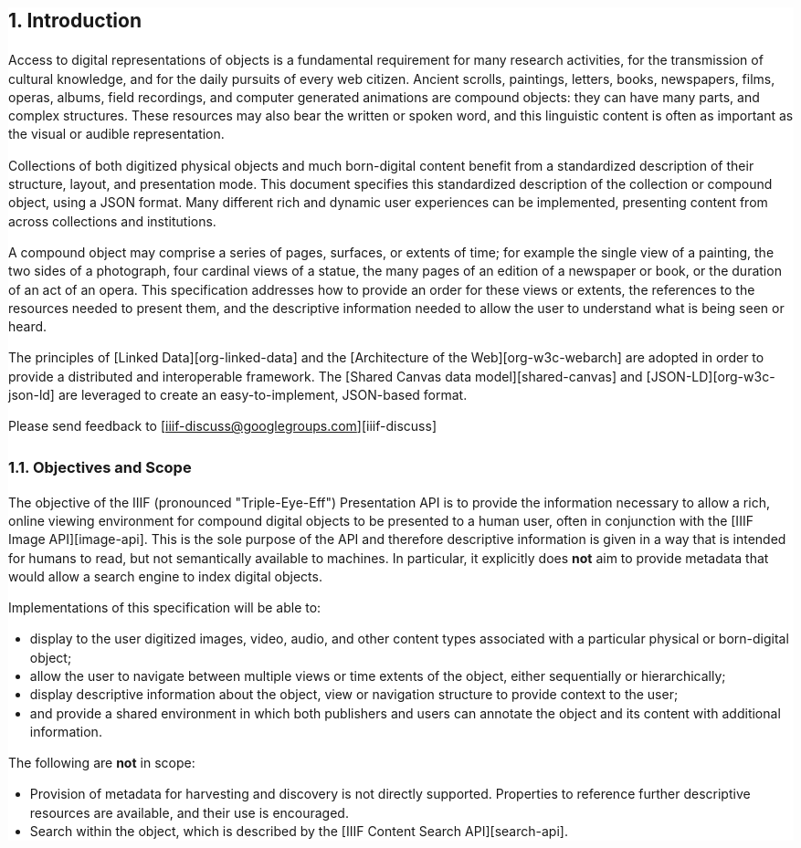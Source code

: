 ##  1. Introduction

Access to digital representations of objects is a fundamental requirement for many research activities, for the transmission of cultural knowledge, and for the daily pursuits of every web citizen. Ancient scrolls, paintings, letters, books, newspapers, films, operas, albums, field recordings, and computer generated animations are compound objects: they can have many parts, and complex structures. These resources may also bear the written or spoken word, and this linguistic content is often as important as the visual or audible representation.

Collections of both digitized physical objects and much born-digital content benefit from a standardized description of their structure, layout, and presentation mode. This document specifies this standardized description of the collection or compound object, using a JSON format. Many different rich and dynamic user experiences can be implemented, presenting content from across collections and institutions.

A compound object may comprise a series of pages, surfaces, or extents of time; for example the single view of a painting, the two sides of a photograph, four cardinal views of a statue, the many pages of an edition of a newspaper or book, or the duration of an act of an opera. This specification addresses how to provide an order for these views or extents, the references to the resources needed to present them, and the descriptive information needed to allow the user to understand what is being seen or heard.

The principles of [Linked Data][org-linked-data] and the [Architecture of the Web][org-w3c-webarch] are adopted in order to provide a distributed and interoperable framework. The [Shared Canvas data model][shared-canvas] and [JSON-LD][org-w3c-json-ld] are leveraged to create an easy-to-implement, JSON-based format.

Please send feedback to [iiif-discuss@googlegroups.com][iiif-discuss]

### 1.1. Objectives and Scope

The objective of the IIIF (pronounced "Triple-Eye-Eff") Presentation API is to provide the information necessary to allow a rich, online viewing environment for compound digital objects to be presented to a human user, often in conjunction with the [IIIF Image API][image-api]. This is the sole purpose of the API and therefore descriptive information is given in a way that is intended for humans to read, but not semantically available to machines. In particular, it explicitly does __not__ aim to provide metadata that would allow a search engine to index digital objects.

Implementations of this specification will be able to:

  * display to the user digitized images, video, audio, and other content types associated with a particular physical or born-digital object;
  * allow the user to navigate between multiple views or time extents of the object, either sequentially or hierarchically;
  * display descriptive information about the object, view or navigation structure to provide context to the user;
  * and provide a shared environment in which both publishers and users can annotate the object and its content with additional information.

The following are __not__ in scope:

  * Provision of metadata for harvesting and discovery is not directly supported. Properties to reference further descriptive resources are available, and their use is encouraged.
  * Search within the object, which is described by the [IIIF Content Search API][search-api].
